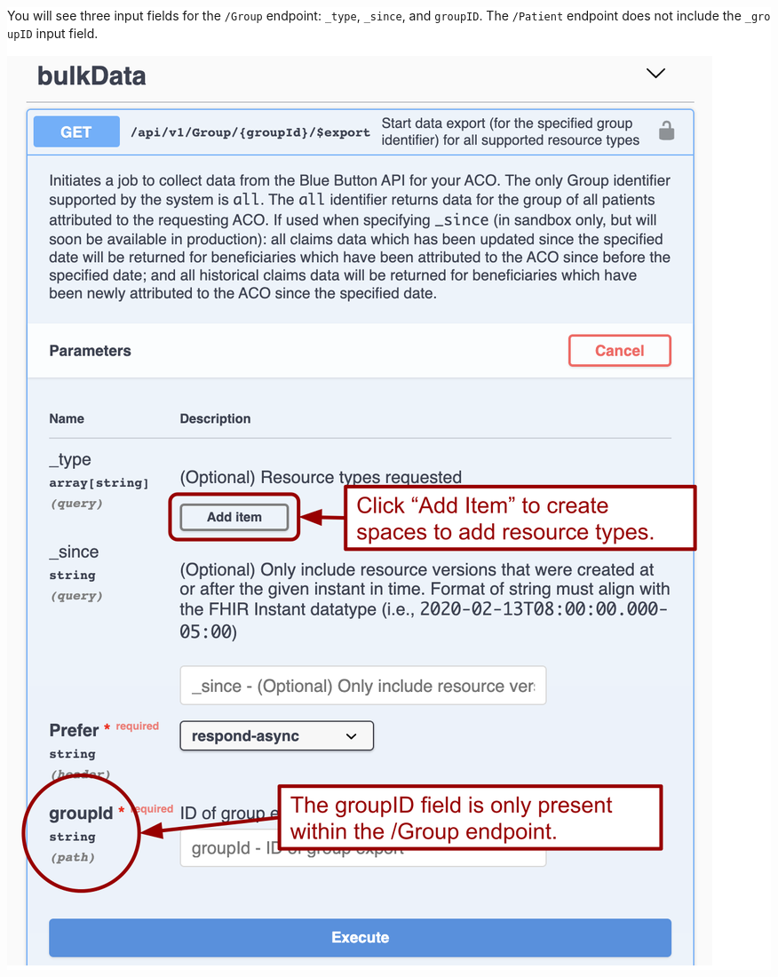 You will see three input fields for the `/Group` endpoint: `_type`, `_since`, and `groupID`. The `/Patient` endpoint does not include the `_groupID` input field.

<img class="ug-img" src="/assets/img/BasicUG_since_image2.svg" alt="" />

